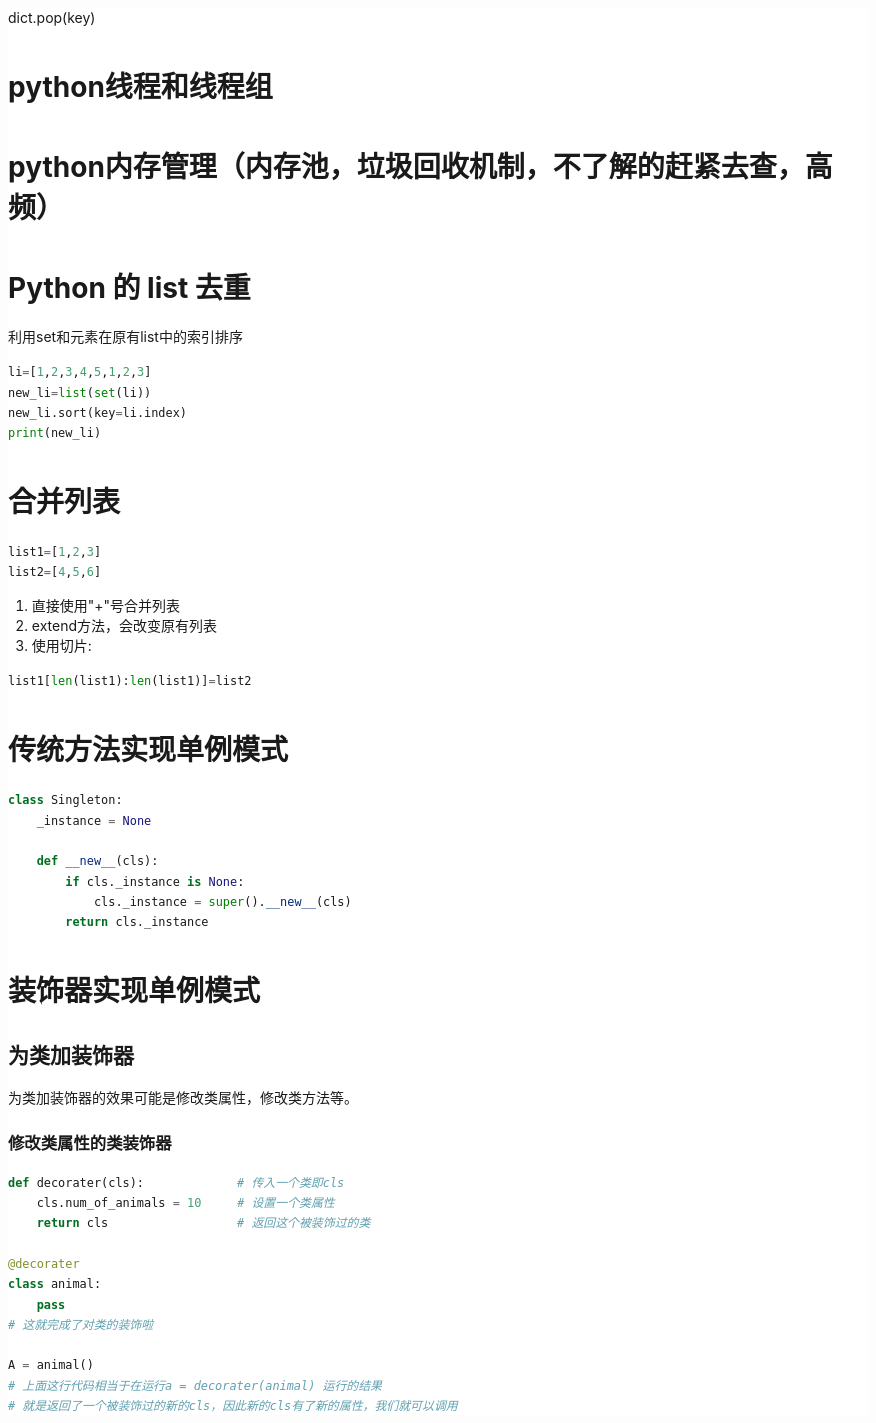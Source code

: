 dict.pop(key)

# python线程和线程组


# python内存管理（内存池，垃圾回收机制，不了解的赶紧去查，高频）


# Python 的 list 去重
利用set和元素在原有list中的索引排序
```py
li=[1,2,3,4,5,1,2,3]
new_li=list(set(li))
new_li.sort(key=li.index)
print(new_li)
```

# 合并列表
```python
list1=[1,2,3]
list2=[4,5,6]
```

1. 直接使用"+"号合并列表
2. extend方法，会改变原有列表
3. 使用切片:
```python
list1[len(list1):len(list1)]=list2
```

# 传统方法实现单例模式
```python
class Singleton:
    _instance = None
    
    def __new__(cls):
        if cls._instance is None:
            cls._instance = super().__new__(cls)
        return cls._instance
```

# 装饰器实现单例模式
## 为类加装饰器
为类加装饰器的效果可能是修改类属性，修改类方法等。
### 修改类属性的类装饰器
```py
def decorater(cls):             # 传入一个类即cls
    cls.num_of_animals = 10     # 设置一个类属性
    return cls                  # 返回这个被装饰过的类

@decorater
class animal:
    pass
# 这就完成了对类的装饰啦

A = animal()  
# 上面这行代码相当于在运行a = decorater(animal) 运行的结果
# 就是返回了一个被装饰过的新的cls，因此新的cls有了新的属性，我们就可以调用
```